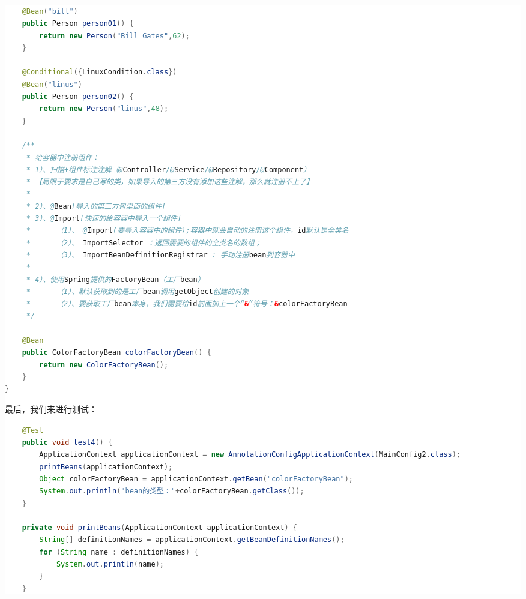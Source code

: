 ```java
    @Bean("bill")
    public Person person01() {
        return new Person("Bill Gates",62);
    }

    @Conditional({LinuxCondition.class})
    @Bean("linus")
    public Person person02() {
        return new Person("linus",48);
    }

    /**
     * 给容器中注册组件：
     * 1）、扫描+组件标注注解（@Controller/@Service/@Repository/@Component）
     * 【局限于要求是自己写的类，如果导入的第三方没有添加这些注解，那么就注册不上了】
     *
     * 2）、@Bean[导入的第三方包里面的组件]
     * 3）、@Import[快速的给容器中导入一个组件]
     *      （1）、 @Import(要导入容器中的组件);容器中就会自动的注册这个组件，id默认是全类名
     *      （2）、 ImportSelector ：返回需要的组件的全类名的数组；
     *      （3）、 ImportBeanDefinitionRegistrar : 手动注册bean到容器中
     *
     * 4）、使用Spring提供的FactoryBean（工厂bean）
     *      （1）、默认获取到的是工厂bean调用getObject创建的对象
     *      （2）、要获取工厂bean本身，我们需要给id前面加上一个“&”符号：&colorFactoryBean
     */

    @Bean
    public ColorFactoryBean colorFactoryBean() {
        return new ColorFactoryBean();
    }
}

```

最后，我们来进行测试：

```java
    @Test
    public void test4() {
        ApplicationContext applicationContext = new AnnotationConfigApplicationContext(MainConfig2.class);
        printBeans(applicationContext);
        Object colorFactoryBean = applicationContext.getBean("colorFactoryBean");
        System.out.println("bean的类型："+colorFactoryBean.getClass());
    }

    private void printBeans(ApplicationContext applicationContext) {
        String[] definitionNames = applicationContext.getBeanDefinitionNames();
        for (String name : definitionNames) {
            System.out.println(name);
        }
    }
```
